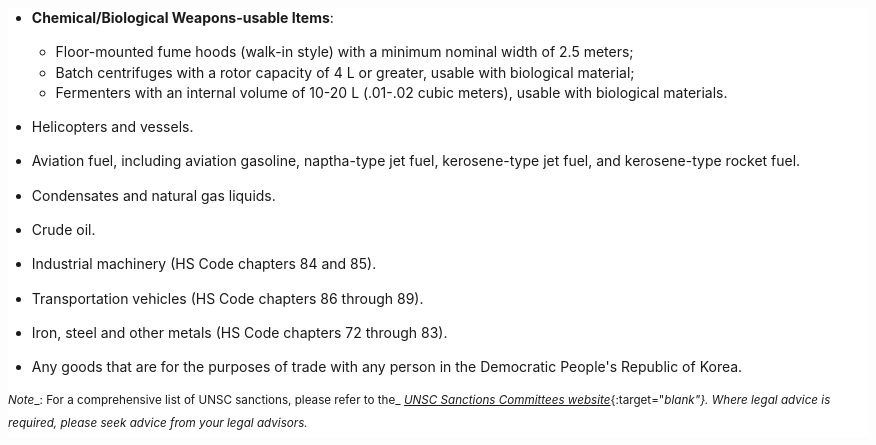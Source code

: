 - **Chemical/Biological Weapons-usable Items**:

   -   Floor-mounted fume hoods (walk-in style) with a minimum nominal width of 2.5 meters;
   -   Batch centrifuges with a rotor capacity of 4 L or greater, usable with biological material;
   -   Fermenters with an internal volume of 10-20 L (.01-.02 cubic meters), usable with biological materials.

-   Helicopters and vessels.
-   Aviation fuel, including aviation gasoline, naptha-type jet fuel, kerosene-type jet fuel, and kerosene-type rocket fuel.
-   Condensates and natural gas liquids.

-   Crude oil.
-   Industrial machinery (HS Code chapters 84 and 85).
-   Transportation vehicles (HS Code chapters 86 through 89).
-   Iron, steel and other metals (HS Code chapters 72 through 83).
-   Any goods that are for the purposes of trade with any person in the Democratic People's Republic of Korea.

<sup> _Note__: For a comprehensive list of UNSC sanctions, please refer to the_ [_UNSC Sanctions Committees website_](https://www.un.org/sc/suborg/en/){:target="_blank"}. Where legal advice is required, please seek advice from your legal advisors._
